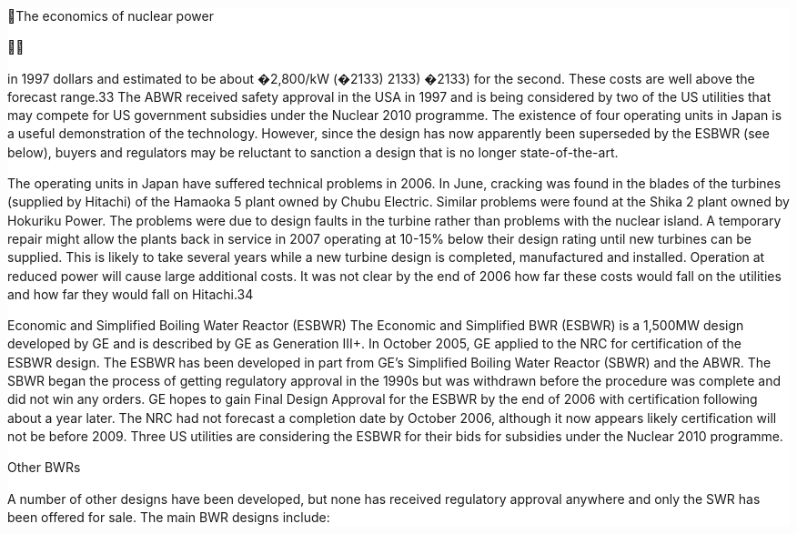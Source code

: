 The economics of nuclear power



in 1997 dollars and estimated to be about �2,800/kW (�2133)
2133)
�2133)
for the second. These costs are well above the forecast
range.33 The ABWR received safety approval in the USA in
1997 and is being considered by two of the US utilities that
may compete for US government subsidies under the Nuclear
2010 programme. The existence of four operating units in
Japan is a useful demonstration of the technology. However,
since the design has now apparently been superseded by the
ESBWR (see below), buyers and regulators may be reluctant
to sanction a design that is no longer state-of-the-art.

The operating units in Japan have suffered technical problems
in 2006. In June, cracking was found in the blades of the
turbines (supplied by Hitachi) of the Hamaoka 5 plant owned
by Chubu Electric. Similar problems were found at the Shika
2 plant owned by Hokuriku Power. The problems were due
to design faults in the turbine rather than problems with the
nuclear island. A temporary repair might allow the plants back
in service in 2007 operating at 10-15% below their design rating
until new turbines can be supplied. This is likely to take several
years while a new turbine design is completed, manufactured
and installed. Operation at reduced power will cause large
additional costs. It was not clear by the end of 2006 how far
these costs would fall on the utilities and how far they would fall
on Hitachi.34

Economic and Simplified Boiling
Water Reactor (ESBWR)
The Economic and Simplified BWR (ESBWR) is a 1,500MW
design developed by GE and is described by GE as Generation
III+. In October 2005, GE applied to the NRC for certification of
the ESBWR design. The ESBWR has been developed in part
from GE’s Simplified Boiling Water Reactor (SBWR) and the
ABWR. The SBWR began the process of getting regulatory
approval in the 1990s but was withdrawn before the procedure
was complete and did not win any orders. GE hopes to gain
Final Design Approval for the ESBWR by the end of 2006 with
certification following about a year later. The NRC had not
forecast a completion date by October 2006, although it now
appears likely certification will not be before 2009. Three US
utilities are considering the ESBWR for their bids for subsidies
under the Nuclear 2010 programme.

Other BWRs

A number of other designs have been developed, but none has
received regulatory approval anywhere and only the SWR has
been offered for sale. The main BWR designs include:
